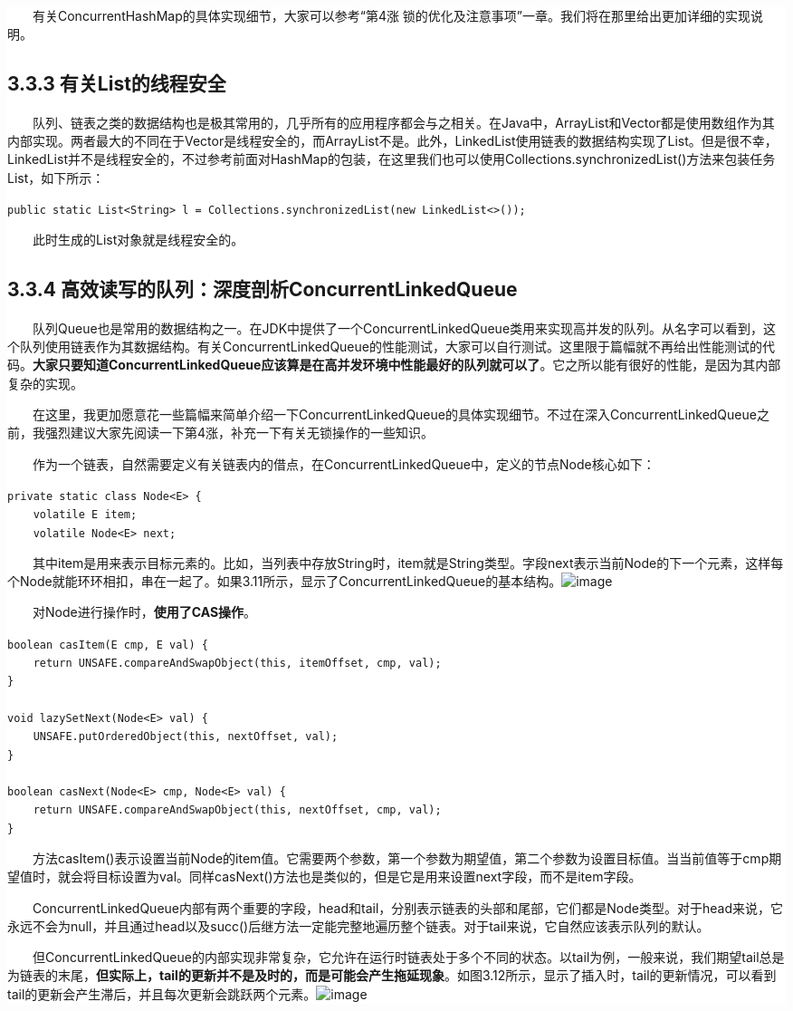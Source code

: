 &emsp;&emsp;有关ConcurrentHashMap的具体实现细节，大家可以参考“第4涨 锁的优化及注意事项”一章。我们将在那里给出更加详细的实现说明。

## 3.3.3 有关List的线程安全

&emsp;&emsp;队列、链表之类的数据结构也是极其常用的，几乎所有的应用程序都会与之相关。在Java中，ArrayList和Vector都是使用数组作为其内部实现。两者最大的不同在于Vector是线程安全的，而ArrayList不是。此外，LinkedList使用链表的数据结构实现了List。但是很不幸，LinkedList并不是线程安全的，不过参考前面对HashMap的包装，在这里我们也可以使用Collections.synchronizedList()方法来包装任务List，如下所示：
```
public static List<String> l = Collections.synchronizedList(new LinkedList<>());
```

&emsp;&emsp;此时生成的List对象就是线程安全的。

## 3.3.4 高效读写的队列：深度剖析ConcurrentLinkedQueue

&emsp;&emsp;队列Queue也是常用的数据结构之一。在JDK中提供了一个ConcurrentLinkedQueue类用来实现高并发的队列。从名字可以看到，这个队列使用链表作为其数据结构。有关ConcurrentLinkedQueue的性能测试，大家可以自行测试。这里限于篇幅就不再给出性能测试的代码。**大家只要知道ConcurrentLinkedQueue应该算是在高并发环境中性能最好的队列就可以了**。它之所以能有很好的性能，是因为其内部复杂的实现。

&emsp;&emsp;在这里，我更加愿意花一些篇幅来简单介绍一下ConcurrentLinkedQueue的具体实现细节。不过在深入ConcurrentLinkedQueue之前，我强烈建议大家先阅读一下第4涨，补充一下有关无锁操作的一些知识。

&emsp;&emsp;作为一个链表，自然需要定义有关链表内的借点，在ConcurrentLinkedQueue中，定义的节点Node核心如下：
```
private static class Node<E> {
    volatile E item;
    volatile Node<E> next;
```

&emsp;&emsp;其中item是用来表示目标元素的。比如，当列表中存放String时，item就是String类型。字段next表示当前Node的下一个元素，这样每个Node就能环环相扣，串在一起了。如果3.11所示，显示了ConcurrentLinkedQueue的基本结构。![image](http://ifeve.com/wp-content/uploads/2013/01/ConcurrentLinkedQueue%E7%B1%BB%E5%9B%BE.jpg)

&emsp;&emsp;对Node进行操作时，**使用了CAS操作**。
```
boolean casItem(E cmp, E val) {
    return UNSAFE.compareAndSwapObject(this, itemOffset, cmp, val);
}

void lazySetNext(Node<E> val) {
    UNSAFE.putOrderedObject(this, nextOffset, val);
}

boolean casNext(Node<E> cmp, Node<E> val) {
    return UNSAFE.compareAndSwapObject(this, nextOffset, cmp, val);
}
```

&emsp;&emsp;方法casItem()表示设置当前Node的item值。它需要两个参数，第一个参数为期望值，第二个参数为设置目标值。当当前值等于cmp期望值时，就会将目标设置为val。同样casNext()方法也是类似的，但是它是用来设置next字段，而不是item字段。

&emsp;&emsp;ConcurrentLinkedQueue内部有两个重要的字段，head和tail，分别表示链表的头部和尾部，它们都是Node类型。对于head来说，它永远不会为null，并且通过head以及succ()后继方法一定能完整地遍历整个链表。对于tail来说，它自然应该表示队列的默认。

&emsp;&emsp;但ConcurrentLinkedQueue的内部实现非常复杂，它允许在运行时链表处于多个不同的状态。以tail为例，一般来说，我们期望tail总是为链表的末尾，**但实际上，tail的更新并不是及时的，而是可能会产生拖延现象**。如图3.12所示，显示了插入时，tail的更新情况，可以看到tail的更新会产生滞后，并且每次更新会跳跃两个元素。![image](http://www.th7.cn/d/file/p/2017/03/18/cbe1a287b1edd08f8aee07c651f41729.jpg)
